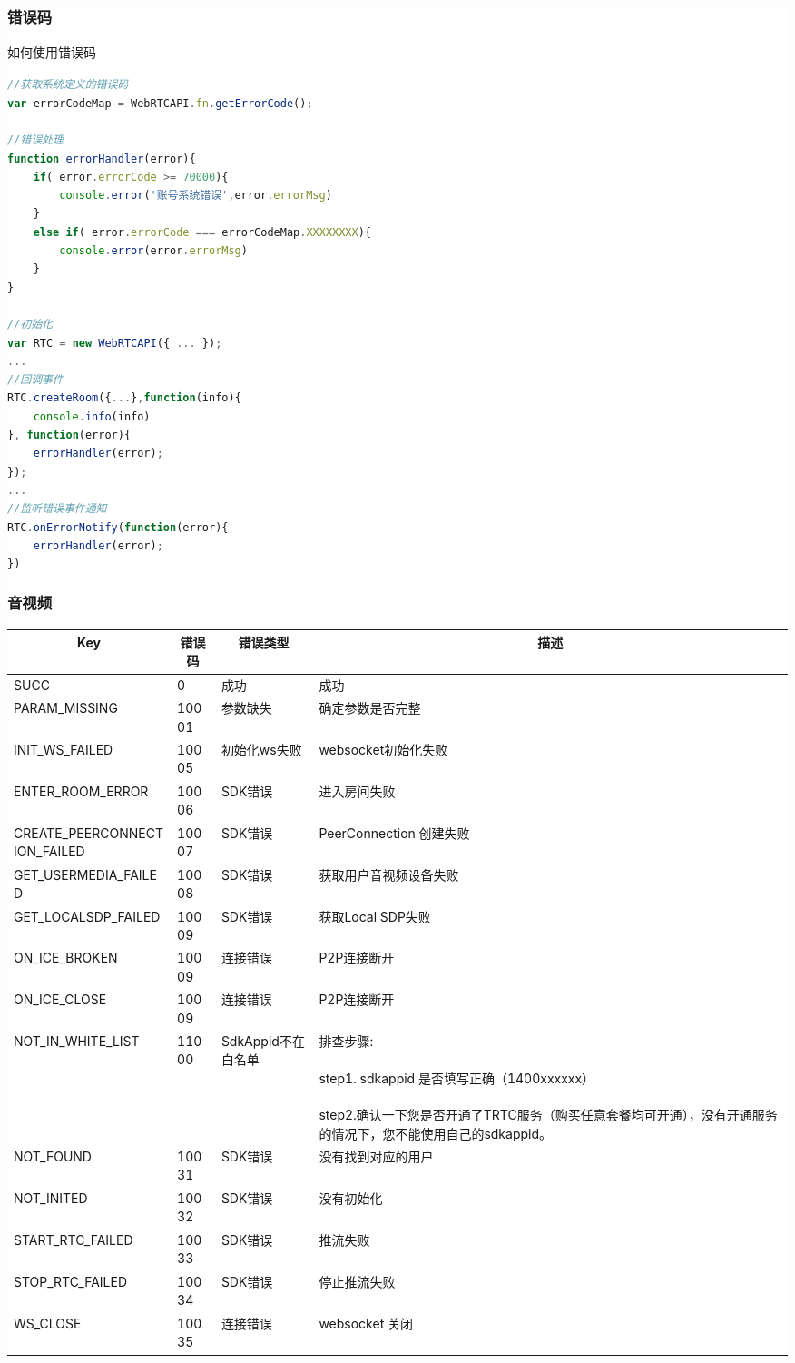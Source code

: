 ### 错误码


如何使用错误码

```javascript
//获取系统定义的错误码
var errorCodeMap = WebRTCAPI.fn.getErrorCode();

//错误处理
function errorHandler(error){
	if( error.errorCode >= 70000){
		console.error('账号系统错误',error.errorMsg)
    }
    else if( error.errorCode === errorCodeMap.XXXXXXXX){
    	console.error(error.errorMsg)
    }   
}

//初始化
var RTC = new WebRTCAPI({ ... });
...
//回调事件
RTC.createRoom({...},function(info){
	console.info(info)
}, function(error){
	errorHandler(error);
});          
...               
//监听错误事件通知
RTC.onErrorNotify(function(error){
	errorHandler(error);
})
```

### 音视频

| Key                     				| 错误码          | 错误类型                 | 描述    |
| ------------------------------------- | -------         | ---------------------- | ------ |
| SUCC 									| 0               | 成功                    |  成功 |
| PARAM_MISSING 						| 10001           | 参数缺失                |  确定参数是否完整 |
| INIT_WS_FAILED 						| 10005           | 初始化ws失败             |  websocket初始化失败     |
| ENTER_ROOM_ERROR 						| 10006           | SDK错误                 |  进入房间失败 |
| CREATE_PEERCONNECTION_FAILED 			| 10007  		  | SDK错误                 |  PeerConnection 创建失败 |
| GET_USERMEDIA_FAILED 					| 10008           | SDK错误                 |  获取用户音视频设备失败 |
| GET_LOCALSDP_FAILED					| 10009           | SDK错误         		|  获取Local SDP失败 |
| ON_ICE_BROKEN							| 10009           | 连接错误        		|  P2P连接断开 |
| ON_ICE_CLOSE							| 10009           | 连接错误        		|  P2P连接断开 |
| NOT_IN_WHITE_LIST						| 11000           | SdkAppid不在白名单 		| 排查步骤: <br ><br /> step1. sdkappid 是否填写正确（1400xxxxxx） <br /> <br /> step2.确认一下您是否开通了[TRTC](https://buy.cloud.tencent.com/rav_th5)服务（购买任意套餐均可开通），没有开通服务的情况下，您不能使用自己的sdkappid。|
| NOT_FOUND 							| 10031           | SDK错误 				| 没有找到对应的用户 |
| NOT_INITED 							| 10032           | SDK错误					| 没有初始化 |
| START_RTC_FAILED 						| 10033           | SDK错误  				| 推流失败 |
| STOP_RTC_FAILED 						| 10034           | SDK错误 			    | 停止推流失败 |
| WS_CLOSE 								| 10035           | 连接错误				| websocket 关闭 |